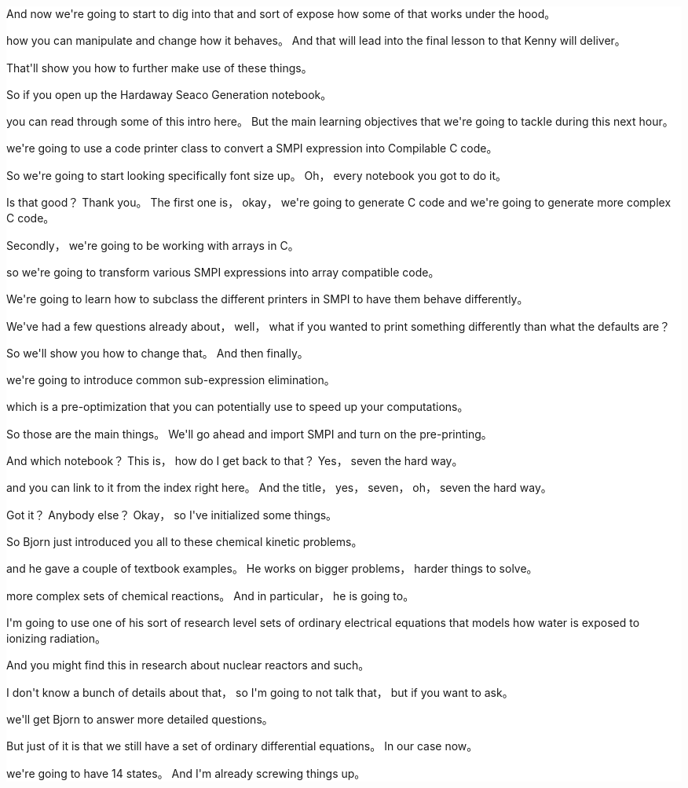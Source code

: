  And now we're going to start to dig into that and sort of expose how some of that works under the hood。

 how you can manipulate and change how it behaves。 And that will lead into the final lesson to that Kenny will deliver。

 That'll show you how to further make use of these things。

 So if you open up the Hardaway Seaco Generation notebook。

 you can read through some of this intro here。 But the main learning objectives that we're going to tackle during this next hour。

 we're going to use a code printer class to convert a SMPI expression into Compilable C code。

 So we're going to start looking specifically font size up。 Oh， every notebook you got to do it。

 Is that good？ Thank you。 The first one is， okay， we're going to generate C code and we're going to generate more complex C code。

 Secondly， we're going to be working with arrays in C。

 so we're going to transform various SMPI expressions into array compatible code。

 We're going to learn how to subclass the different printers in SMPI to have them behave differently。

 We've had a few questions already about， well， what if you wanted to print something differently than what the defaults are？

 So we'll show you how to change that。 And then finally。

 we're going to introduce common sub-expression elimination。

 which is a pre-optimization that you can potentially use to speed up your computations。

 So those are the main things。 We'll go ahead and import SMPI and turn on the pre-printing。

 And which notebook？ This is， how do I get back to that？ Yes， seven the hard way。

 and you can link to it from the index right here。 And the title， yes， seven， oh， seven the hard way。

 Got it？ Anybody else？ Okay， so I've initialized some things。

 So Bjorn just introduced you all to these chemical kinetic problems。

 and he gave a couple of textbook examples。 He works on bigger problems， harder things to solve。

 more complex sets of chemical reactions。 And in particular， he is going to。

 I'm going to use one of his sort of research level sets of ordinary electrical equations that models how water is exposed to ionizing radiation。

 And you might find this in research about nuclear reactors and such。

 I don't know a bunch of details about that， so I'm going to not talk that， but if you want to ask。

 we'll get Bjorn to answer more detailed questions。

 But just of it is that we still have a set of ordinary differential equations。 In our case now。

 we're going to have 14 states。 And I'm already screwing things up。
